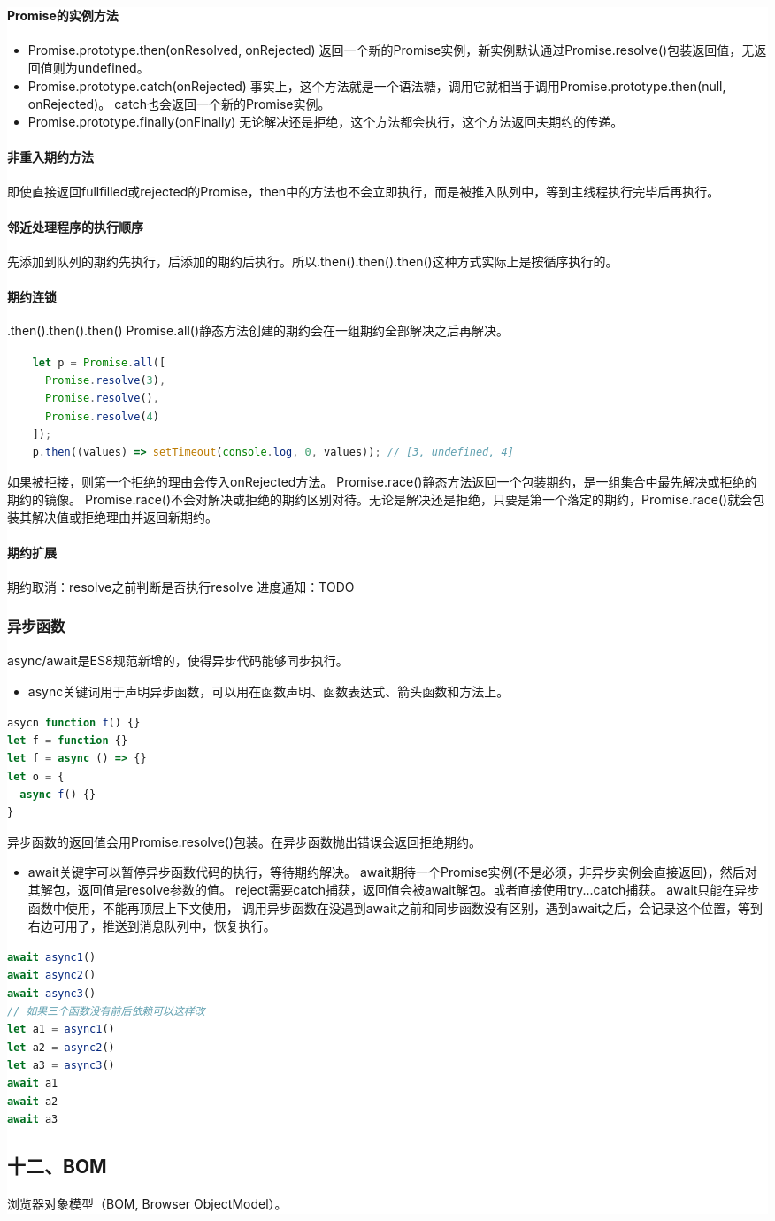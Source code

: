#### Promise的实例方法
- Promise.prototype.then(onResolved, onRejected)
返回一个新的Promise实例，新实例默认通过Promise.resolve()包装返回值，无返回值则为undefined。
- Promise.prototype.catch(onRejected)
事实上，这个方法就是一个语法糖，调用它就相当于调用Promise.prototype.then(null, onRejected)。
catch也会返回一个新的Promise实例。
- Promise.prototype.finally(onFinally)
无论解决还是拒绝，这个方法都会执行，这个方法返回夫期约的传递。
#### 非重入期约方法
即使直接返回fullfilled或rejected的Promise，then中的方法也不会立即执行，而是被推入队列中，等到主线程执行完毕后再执行。

#### 邻近处理程序的执行顺序
先添加到队列的期约先执行，后添加的期约后执行。所以.then().then().then()这种方式实际上是按循序执行的。
#### 期约连锁
.then().then().then()
Promise.all()静态方法创建的期约会在一组期约全部解决之后再解决。
```javascript
    let p = Promise.all([
      Promise.resolve(3),
      Promise.resolve(),
      Promise.resolve(4)
    ]);
    p.then((values) => setTimeout(console.log, 0, values)); // [3, undefined, 4]
```
如果被拒接，则第一个拒绝的理由会传入onRejected方法。
Promise.race()静态方法返回一个包装期约，是一组集合中最先解决或拒绝的期约的镜像。
Promise.race()不会对解决或拒绝的期约区别对待。无论是解决还是拒绝，只要是第一个落定的期约，Promise.race()就会包装其解决值或拒绝理由并返回新期约。
#### 期约扩展
期约取消：resolve之前判断是否执行resolve
进度通知：TODO

### 异步函数
async/await是ES8规范新增的，使得异步代码能够同步执行。
- async关键词用于声明异步函数，可以用在函数声明、函数表达式、箭头函数和方法上。
```javascript
asycn function f() {}
let f = function {}
let f = async () => {}
let o = {
  async f() {}
}
```
异步函数的返回值会用Promise.resolve()包装。在异步函数抛出错误会返回拒绝期约。
- await关键字可以暂停异步函数代码的执行，等待期约解决。
await期待一个Promise实例(不是必须，非异步实例会直接返回)，然后对其解包，返回值是resolve参数的值。
reject需要catch捕获，返回值会被await解包。或者直接使用try...catch捕获。
await只能在异步函数中使用，不能再顶层上下文使用，
调用异步函数在没遇到await之前和同步函数没有区别，遇到await之后，会记录这个位置，等到右边可用了，推送到消息队列中，恢复执行。
```javascript
await async1()
await async2()
await async3()
// 如果三个函数没有前后依赖可以这样改
let a1 = async1()
let a2 = async2()
let a3 = async3()
await a1
await a2
await a3
```
## 十二、BOM
浏览器对象模型（BOM, Browser ObjectModel）。